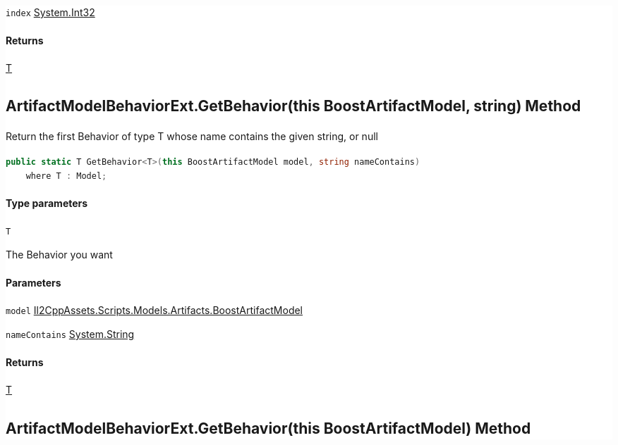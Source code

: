 <a name='BTD_Mod_Helper.Extensions.ArtifactModelBehaviorExt.GetBehavior_T_(thisBoostArtifactModel,int).index'></a>

`index` [System.Int32](https://docs.microsoft.com/en-us/dotnet/api/System.Int32 'System.Int32')

#### Returns
[T](BTD_Mod_Helper.Extensions.ArtifactModelBehaviorExt.md#BTD_Mod_Helper.Extensions.ArtifactModelBehaviorExt.GetBehavior_T_(thisBoostArtifactModel,int).T 'BTD_Mod_Helper.Extensions.ArtifactModelBehaviorExt.GetBehavior<T>(this BoostArtifactModel, int).T')

<a name='BTD_Mod_Helper.Extensions.ArtifactModelBehaviorExt.GetBehavior_T_(thisBoostArtifactModel,string)'></a>

## ArtifactModelBehaviorExt.GetBehavior<T>(this BoostArtifactModel, string) Method

Return the first Behavior of type T whose name contains the given string, or null

```csharp
public static T GetBehavior<T>(this BoostArtifactModel model, string nameContains)
    where T : Model;
```
#### Type parameters

<a name='BTD_Mod_Helper.Extensions.ArtifactModelBehaviorExt.GetBehavior_T_(thisBoostArtifactModel,string).T'></a>

`T`

The Behavior you want
#### Parameters

<a name='BTD_Mod_Helper.Extensions.ArtifactModelBehaviorExt.GetBehavior_T_(thisBoostArtifactModel,string).model'></a>

`model` [Il2CppAssets.Scripts.Models.Artifacts.BoostArtifactModel](https://docs.microsoft.com/en-us/dotnet/api/Il2CppAssets.Scripts.Models.Artifacts.BoostArtifactModel 'Il2CppAssets.Scripts.Models.Artifacts.BoostArtifactModel')

<a name='BTD_Mod_Helper.Extensions.ArtifactModelBehaviorExt.GetBehavior_T_(thisBoostArtifactModel,string).nameContains'></a>

`nameContains` [System.String](https://docs.microsoft.com/en-us/dotnet/api/System.String 'System.String')

#### Returns
[T](BTD_Mod_Helper.Extensions.ArtifactModelBehaviorExt.md#BTD_Mod_Helper.Extensions.ArtifactModelBehaviorExt.GetBehavior_T_(thisBoostArtifactModel,string).T 'BTD_Mod_Helper.Extensions.ArtifactModelBehaviorExt.GetBehavior<T>(this BoostArtifactModel, string).T')

<a name='BTD_Mod_Helper.Extensions.ArtifactModelBehaviorExt.GetBehavior_T_(thisBoostArtifactModel)'></a>

## ArtifactModelBehaviorExt.GetBehavior<T>(this BoostArtifactModel) Method
